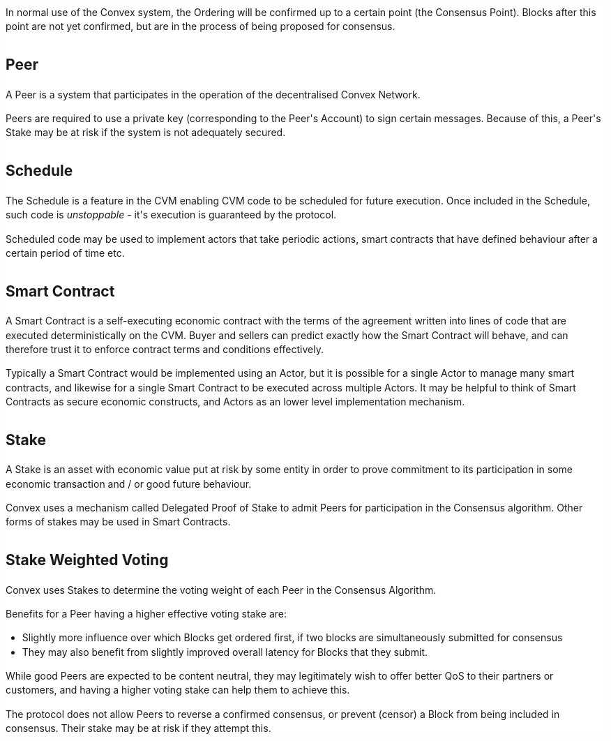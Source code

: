 In normal use of the Convex system, the Ordering will be confirmed up to a certain point (the Consensus Point). Blocks after this point are not yet confirmed, but are in the process of being proposed for consensus.

## Peer

A Peer is a system that participates in the operation of the decentralised Convex Network.

Peers are required to use a private key (corresponding to the Peer's Account) to sign certain messages. Because of this, a Peer's Stake may be at risk if the system is not adequately secured.

## Schedule

The Schedule is a feature in the CVM enabling CVM code to be scheduled for future execution. Once included in the Schedule, such code is *unstoppable* - it's execution is guaranteed by the protocol.

Scheduled code may be used to implement actors that take periodic actions, smart contracts that have defined behaviour after a certain period of time etc.

## Smart Contract

A Smart Contract is a self-executing economic contract with the terms of the agreement written into lines of code that are executed deterministically on the CVM. Buyer and sellers can predict exactly how the Smart Contract will behave, and can therefore trust it to enforce contract terms and conditions effectively.

Typically a Smart Contract would be implemented using an Actor, but it is possible for a single Actor to manage many smart contracts, and likewise for a single Smart Contract to be executed across multiple Actors. It may be helpful to think of Smart Contracts as secure economic constructs, and Actors as an lower level implementation mechanism.

## Stake

A Stake is an asset with economic value put at risk by some entity in order to prove commitment to its participation in some economic transaction and / or good future behaviour.

Convex uses a mechanism called Delegated Proof of Stake to admit Peers for participation in the Consensus algorithm. Other forms of stakes may be used in Smart Contracts.

## Stake Weighted Voting

Convex uses Stakes to determine the voting weight of each Peer in the Consensus Algorithm.

Benefits for a Peer having a higher effective voting stake are:

* Slightly more influence over which Blocks get ordered first, if two blocks are simultaneously submitted for consensus 
* They may also benefit from slightly improved overall latency for Blocks that they submit. 

While good Peers are expected to be content neutral, they may legitimately wish to offer better QoS to their partners or customers, and having a higher voting stake can help them to achieve this.

The protocol does not allow Peers to reverse a confirmed consensus, or prevent (censor) a Block from being included in consensus. Their stake may be at risk if they attempt this.
